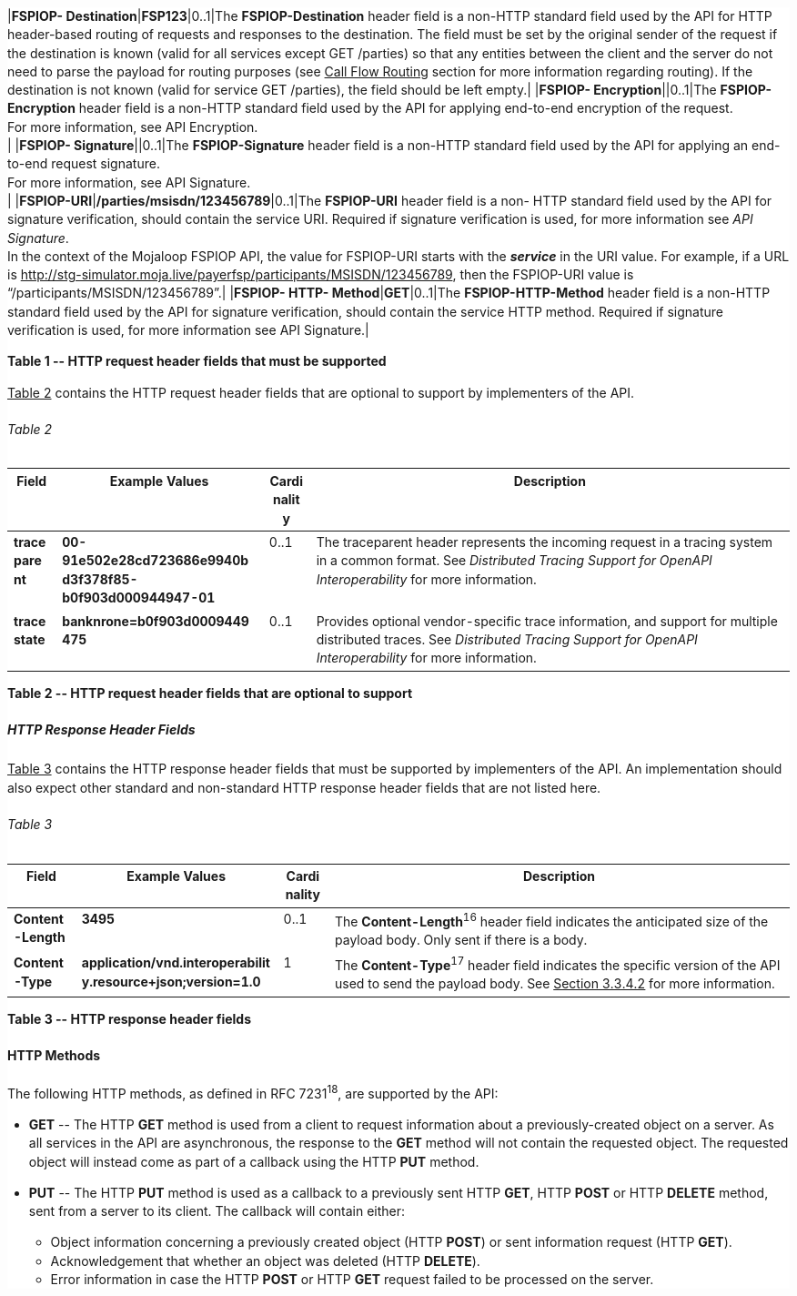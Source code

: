 |**FSPIOP- Destination**|**FSP123**|0..1|The **FSPIOP-Destination** header field is a non-HTTP standard field used by the API for HTTP header-based routing of requests and responses to the destination. The field must be set by the original sender of the request if the destination is known (valid for all services except GET /parties) so that any entities between the client and the server do not need to parse the payload for routing purposes (see [Call Flow Routing](#3236-call-flow-routing-using-fspiop-destination-and-fspiop-source) section for more information regarding routing). If the destination is not known (valid for service GET /parties), the field should be left empty.|
|**FSPIOP- Encryption**||0..1|The **FSPIOP-Encryption** header field is a non-HTTP standard field used by the API for applying end-to-end encryption of the request.<br>For more information, see API Encryption.</br>|
|**FSPIOP- Signature**||0..1|The **FSPIOP-Signature** header field is a non-HTTP standard field used by the API for applying an end-to-end request signature.<br>For more information, see API Signature.</br>|
|**FSPIOP-URI**|**/parties/msisdn/123456789**|0..1|The **FSPIOP-URI** header field is a non- HTTP standard field used by the API for signature verification, should contain the service URI. Required if signature verification is used, for more information see _API Signature_. <br> In the context of the Mojaloop FSPIOP API, the value for FSPIOP-URI starts with the **_service_** in the URI value. For example, if a URL is http://stg-simulator.moja.live/payerfsp/participants/MSISDN/123456789, then the FSPIOP-URI value is “/participants/MSISDN/123456789”.|
|**FSPIOP- HTTP- Method**|**GET**|0..1|The **FSPIOP-HTTP-Method** header field is a non-HTTP standard field used by the API for signature verification, should contain the service HTTP method. Required if signature verification is used, for more information see API Signature.|

**Table 1 -- HTTP request header fields that must be supported**

[Table 2](#table-2) contains the HTTP request header fields that are optional to support by implementers of the API.

###### Table 2

|Field|Example Values|Cardinality|Description|
|---|---|---|---|
|**traceparent**|**00-91e502e28cd723686e9940bd3f378f85-b0f903d000944947-01**|0..1|The traceparent header represents the incoming request in a tracing system in a common format. See _Distributed Tracing Support for OpenAPI Interoperability_ for more information.|
|**tracestate**|**banknrone=b0f903d0009449475**|0..1|Provides optional vendor-specific trace information, and support for multiple distributed traces. See _Distributed Tracing Support for OpenAPI Interoperability_ for more information.|

**Table 2 -- HTTP request header fields that are optional to support**

##### HTTP Response Header Fields

[Table 3](#table-3) contains the HTTP response header fields that must be supported by implementers of the API. An implementation should also expect other standard and non-standard HTTP response header fields that are not listed here.

###### Table 3

|Field|Example Values|Cardinality|Description|
|---|---|---|---|
|**Content-Length**|**3495**|0..1|The **Content-Length**<sup>16</sup> header field indicates the anticipated size of the payload body. Only sent if there is a body.|
|**Content-Type**|**application/vnd.interoperability.resource+json;version=1.0**|1|The **Content-Type**<sup>17</sup> header field indicates the specific version of the API used to send the payload body. See [Section 3.3.4.2](#3342-acceptable-version-requested-by-client) for more information.|

**Table 3 -- HTTP response header fields**

#### HTTP Methods

The following HTTP methods, as defined in RFC 7231<sup>18</sup>, are supported by the API:

- **GET** -- The HTTP **GET** method is used from a client to request information about a previously-created object on a server. As all services in the API are asynchronous, the response to the **GET** method will not contain the requested object. The requested object will instead come as part of a callback using the HTTP **PUT** method.

- **PUT** -- The HTTP **PUT** method is used as a callback to a previously sent HTTP **GET**, HTTP **POST** or HTTP **DELETE** method, sent from a server to its client. The callback will contain either:

  - Object information concerning a previously created object (HTTP **POST**) or sent information request (HTTP **GET**).
  - Acknowledgement that whether an object was deleted (HTTP **DELETE**).
  - Error information in case the HTTP **POST** or HTTP **GET** request failed to be processed on the server.
